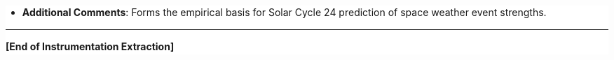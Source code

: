 - **Additional Comments**: Forms the empirical basis for Solar Cycle 24 prediction of space weather event strengths.

---

**[End of Instrumentation Extraction]**
